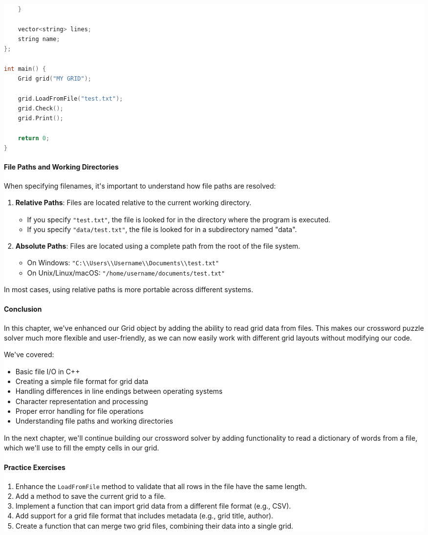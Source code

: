 ```cpp
    }

    vector<string> lines;
    string name;
};

int main() {
    Grid grid("MY GRID");

    grid.LoadFromFile("test.txt");
    grid.Check();
    grid.Print();
    
    return 0;
}
```

#### File Paths and Working Directories

When specifying filenames, it's important to understand how file paths are resolved:

1. **Relative Paths**: Files are located relative to the current working directory.
   - If you specify `"test.txt"`, the file is looked for in the directory where the program is executed.
   - If you specify `"data/test.txt"`, the file is looked for in a subdirectory named "data".

2. **Absolute Paths**: Files are located using a complete path from the root of the file system.
   - On Windows: `"C:\\Users\\Username\\Documents\\test.txt"`
   - On Unix/Linux/macOS: `"/home/username/documents/test.txt"`

In most cases, using relative paths is more portable across different systems.

#### Conclusion

In this chapter, we've enhanced our Grid object by adding the ability to read grid data from files. This makes our crossword puzzle solver much more flexible and user-friendly, as we can now easily work with different grid layouts without modifying our code.

We've covered:
- Basic file I/O in C++
- Creating a simple file format for grid data
- Handling differences in line endings between operating systems
- Character representation and processing
- Proper error handling for file operations
- Understanding file paths and working directories

In the next chapter, we'll continue building our crossword solver by adding functionality to read a dictionary of words from a file, which we'll use to fill the empty cells in our grid.

#### Practice Exercises

1. Enhance the `LoadFromFile` method to validate that all rows in the file have the same length.
2. Add a method to save the current grid to a file.
3. Implement a function that can import grid data from a different file format (e.g., CSV).
4. Add support for a grid file format that includes metadata (e.g., grid title, author).
5. Create a function that can merge two grid files, combining their data into a single grid.
